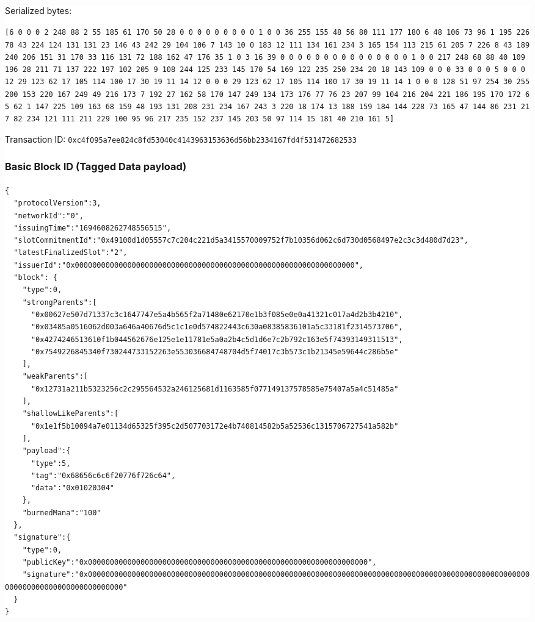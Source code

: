 Serialized bytes:

```
[6 0 0 0 2 248 88 2 55 185 61 170 50 28 0 0 0 0 0 0 0 0 0 1 0 0 36 255 155 48 56 80 111 177 180 6 48 106 73 96 1 195 226 78 43 224 124 131 131 23 146 43 242 29 104 106 7 143 10 0 183 12 111 134 161 234 3 165 154 113 215 61 205 7 226 8 43 189 240 206 151 31 170 33 116 131 72 188 162 47 176 35 1 0 3 16 39 0 0 0 0 0 0 0 0 0 0 0 0 0 0 0 1 0 0 217 248 68 88 40 109 196 28 211 71 137 222 197 102 205 9 108 244 125 233 145 170 54 169 122 235 250 234 20 18 143 109 0 0 0 33 0 0 0 5 0 0 0 12 29 123 62 17 105 114 100 17 30 19 11 14 12 0 0 0 29 123 62 17 105 114 100 17 30 19 11 14 1 0 0 0 128 51 97 254 30 255 200 153 220 167 249 49 216 173 7 192 27 162 58 170 147 249 134 173 176 77 76 23 207 99 104 216 204 221 186 195 170 172 65 62 1 147 225 109 163 68 159 48 193 131 208 231 234 167 243 3 220 18 174 13 188 159 184 144 228 73 165 47 144 86 231 217 82 234 121 111 211 229 100 95 96 217 235 152 237 145 203 50 97 114 15 181 40 210 161 5]
```

Transaction ID: `0xc4f095a7ee824c8fd53040c4143963153636d56bb2334167fd4f531472682533`

### Basic Block ID (Tagged Data payload)

```
{
  "protocolVersion":3,
  "networkId":"0",
  "issuingTime":"1694608262748556515",
  "slotCommitmentId":"0x49100d1d05557c7c204c221d5a3415570009752f7b10356d062c6d730d0568497e2c3c3d480d7d23",
  "latestFinalizedSlot":"2",
  "issuerId":"0x0000000000000000000000000000000000000000000000000000000000000000",
  "block": {
    "type":0,
    "strongParents":[
      "0x00627e507d71337c3c1647747e5a4b565f2a71480e62170e1b3f085e0e0a41321c017a4d2b3b4210",
      "0x03485a0516062d003a646a40676d5c1c1e0d574822443c630a08385836101a5c33181f2314573706",
      "0x4274246513610f1b044562676e125e1e11781e5a0a2b4c5d1d6e7c2b792c163e5f74393149311513",
      "0x7549226845340f730244733152263e553036684748704d5f74017c3b573c1b21345e59644c286b5e"
    ],
    "weakParents":[
      "0x12731a211b5323256c2c295564532a246125681d1163585f077149137578585e75407a5a4c51485a"
    ],
    "shallowLikeParents":[
      "0x1e1f5b10094a7e01134d65325f395c2d507703172e4b740814582b5a52536c1315706727541a582b"
    ],
    "payload":{
      "type":5,
      "tag":"0x68656c6c6f20776f726c64",
      "data":"0x01020304"
    },
    "burnedMana":"100"
  },
  "signature":{
    "type":0,
    "publicKey":"0x0000000000000000000000000000000000000000000000000000000000000000",
    "signature":"0x00000000000000000000000000000000000000000000000000000000000000000000000000000000000000000000000000000000000000000000000000000000"
  }
}
```
